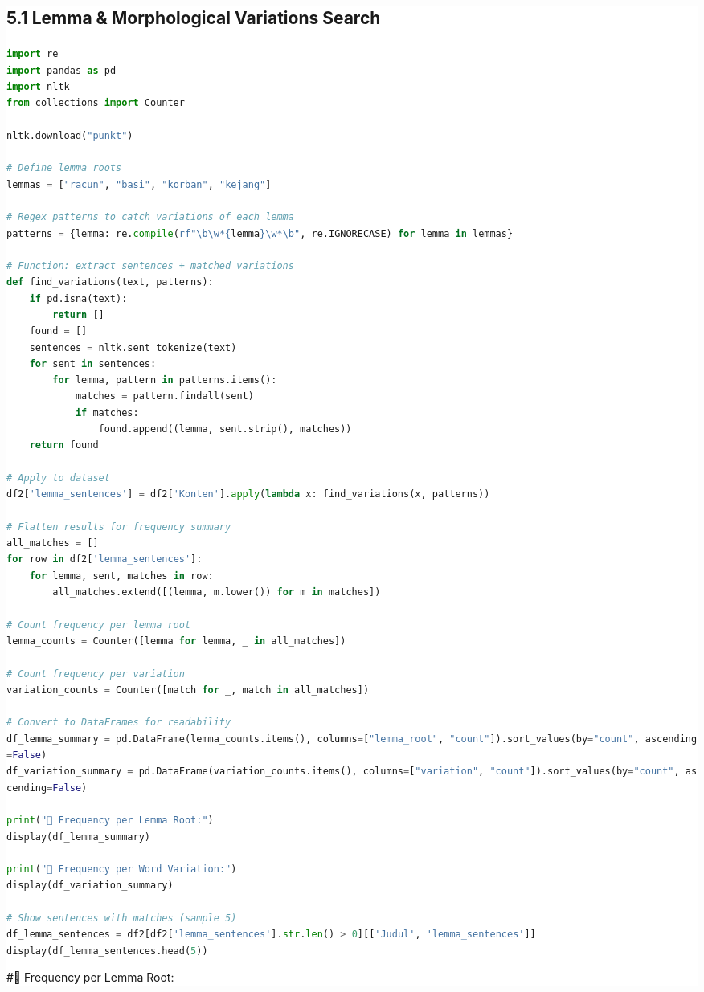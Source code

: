## 5.1 Lemma & Morphological Variations Search
```python
import re
import pandas as pd
import nltk
from collections import Counter

nltk.download("punkt")

# Define lemma roots
lemmas = ["racun", "basi", "korban", "kejang"]

# Regex patterns to catch variations of each lemma
patterns = {lemma: re.compile(rf"\b\w*{lemma}\w*\b", re.IGNORECASE) for lemma in lemmas}

# Function: extract sentences + matched variations
def find_variations(text, patterns):
    if pd.isna(text):
        return []
    found = []
    sentences = nltk.sent_tokenize(text)
    for sent in sentences:
        for lemma, pattern in patterns.items():
            matches = pattern.findall(sent)
            if matches:
                found.append((lemma, sent.strip(), matches))
    return found

# Apply to dataset
df2['lemma_sentences'] = df2['Konten'].apply(lambda x: find_variations(x, patterns))

# Flatten results for frequency summary
all_matches = []
for row in df2['lemma_sentences']:
    for lemma, sent, matches in row:
        all_matches.extend([(lemma, m.lower()) for m in matches])

# Count frequency per lemma root
lemma_counts = Counter([lemma for lemma, _ in all_matches])

# Count frequency per variation
variation_counts = Counter([match for _, match in all_matches])

# Convert to DataFrames for readability
df_lemma_summary = pd.DataFrame(lemma_counts.items(), columns=["lemma_root", "count"]).sort_values(by="count", ascending=False)
df_variation_summary = pd.DataFrame(variation_counts.items(), columns=["variation", "count"]).sort_values(by="count", ascending=False)

print("🔹 Frequency per Lemma Root:")
display(df_lemma_summary)

print("🔹 Frequency per Word Variation:")
display(df_variation_summary)

# Show sentences with matches (sample 5)
df_lemma_sentences = df2[df2['lemma_sentences'].str.len() > 0][['Judul', 'lemma_sentences']]
display(df_lemma_sentences.head(5))

```
#🔹 Frequency per Lemma Root:
